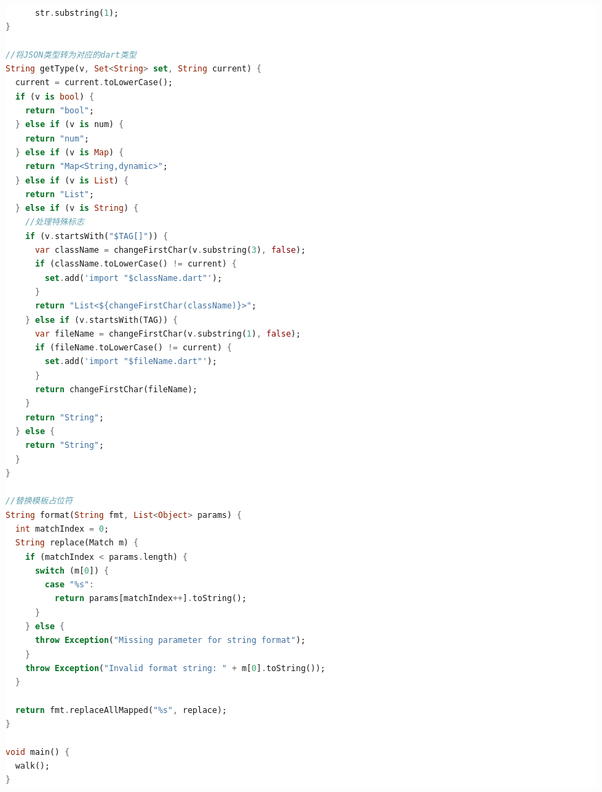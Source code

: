    ```dart
         str.substring(1);
   }
   
   //将JSON类型转为对应的dart类型
   String getType(v, Set<String> set, String current) {
     current = current.toLowerCase();
     if (v is bool) {
       return "bool";
     } else if (v is num) {
       return "num";
     } else if (v is Map) {
       return "Map<String,dynamic>";
     } else if (v is List) {
       return "List";
     } else if (v is String) {
       //处理特殊标志
       if (v.startsWith("$TAG[]")) {
         var className = changeFirstChar(v.substring(3), false);
         if (className.toLowerCase() != current) {
           set.add('import "$className.dart"');
         }
         return "List<${changeFirstChar(className)}>";
       } else if (v.startsWith(TAG)) {
         var fileName = changeFirstChar(v.substring(1), false);
         if (fileName.toLowerCase() != current) {
           set.add('import "$fileName.dart"');
         }
         return changeFirstChar(fileName);
       }
       return "String";
     } else {
       return "String";
     }
   }
   
   //替换模板占位符
   String format(String fmt, List<Object> params) {
     int matchIndex = 0;
     String replace(Match m) {
       if (matchIndex < params.length) {
         switch (m[0]) {
           case "%s":
             return params[matchIndex++].toString();
         }
       } else {
         throw Exception("Missing parameter for string format");
       }
       throw Exception("Invalid format string: " + m[0].toString());
     }
   
     return fmt.replaceAllMapped("%s", replace);
   }
   
   void main() {
     walk();
   }
   ```
